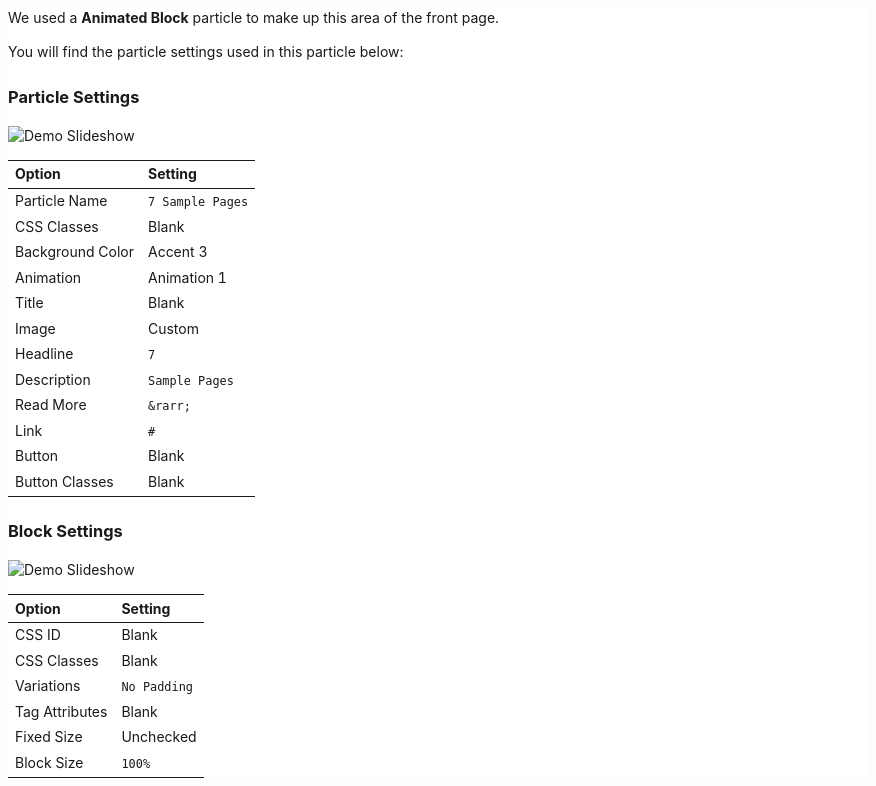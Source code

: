 We used a **Animated Block** particle to make up this area of the front page.

You will find the particle settings used in this particle below:

### Particle Settings

![Demo Slideshow](demo_slideshow_11.png)

| Option           | Setting          |
| :-----           | :-----           |
| Particle Name    | `7 Sample Pages` |
| CSS Classes      | Blank            |
| Background Color | Accent 3         |
| Animation        | Animation 1      |
| Title            | Blank            |
| Image            | Custom           |
| Headline         | `7`              |
| Description      | `Sample Pages`   |
| Read More        | `&rarr;`         |
| Link             | `#`              |
| Button           | Blank            |
| Button Classes   | Blank            |

### Block Settings

![Demo Slideshow](demo_slideshow_12.png)

| Option         | Setting      |
| :-----         | :-----       |
| CSS ID         | Blank        |
| CSS Classes    | Blank        |
| Variations     | `No Padding` |
| Tag Attributes | Blank        |
| Fixed Size     | Unchecked    |
| Block Size     | `100%`       |